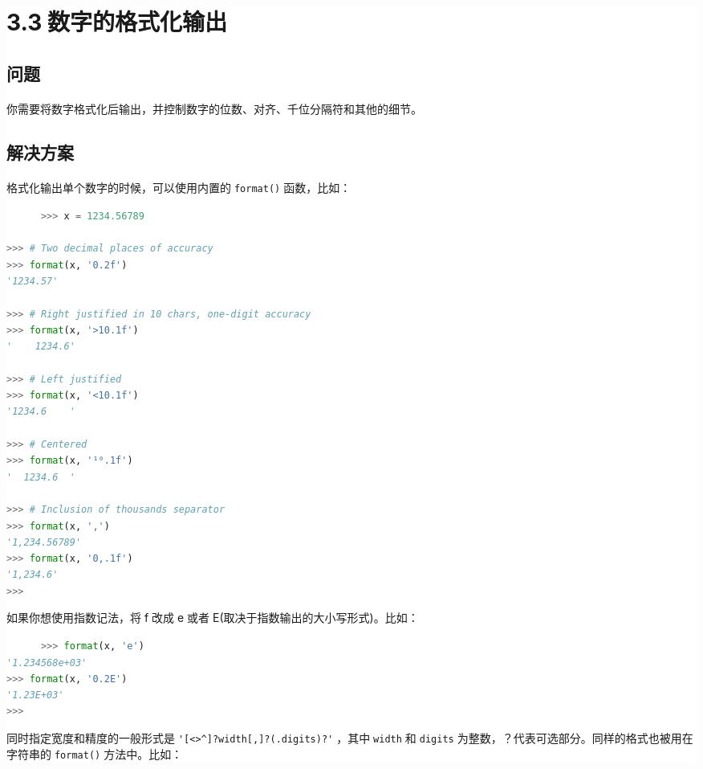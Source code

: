 # 3.3 数字的格式化输出

## 问题

你需要将数字格式化后输出，并控制数字的位数、对齐、千位分隔符和其他的细节。

## 解决方案

格式化输出单个数字的时候，可以使用内置的 `format()` 函数，比如：

```py
      >>> x = 1234.56789

>>> # Two decimal places of accuracy
>>> format(x, '0.2f')
'1234.57'

>>> # Right justified in 10 chars, one-digit accuracy
>>> format(x, '>10.1f')
'    1234.6'

>>> # Left justified
>>> format(x, '<10.1f')
'1234.6    '

>>> # Centered
>>> format(x, '¹⁰.1f')
'  1234.6  '

>>> # Inclusion of thousands separator
>>> format(x, ',')
'1,234.56789'
>>> format(x, '0,.1f')
'1,234.6'
>>>

```

如果你想使用指数记法，将 f 改成 e 或者 E(取决于指数输出的大小写形式)。比如：

```py
      >>> format(x, 'e')
'1.234568e+03'
>>> format(x, '0.2E')
'1.23E+03'
>>>

```

同时指定宽度和精度的一般形式是 `'[<>^]?width[,]?(.digits)?'` ，其中 `width` 和 `digits` 为整数，？代表可选部分。同样的格式也被用在字符串的 `format()` 方法中。比如：
